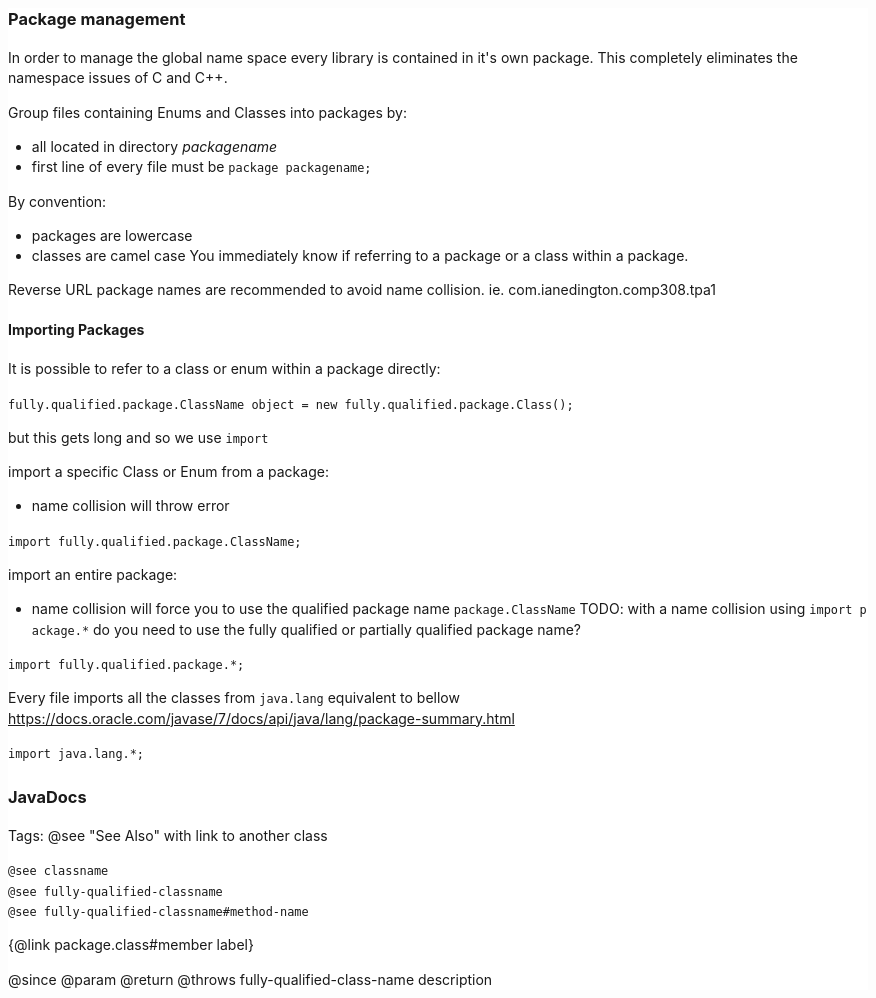 
### Package management
In order to manage the global name space every library is contained in it's own package. This completely eliminates the namespace issues of C and C++.

Group files containing Enums and Classes into packages by:
- all located in directory _packagename_
- first line of every file must be `package packagename;`

By convention:
- packages are lowercase
- classes are camel case
You immediately know if referring to a package or a class within a package.

Reverse URL package names are recommended to avoid name collision.
ie. com.ianedington.comp308.tpa1

#### Importing Packages
It is possible to refer to a class or enum within a package directly:

```
fully.qualified.package.ClassName object = new fully.qualified.package.Class();
```

but this gets long and so we use `import`

import a specific Class or Enum from a package:
- name collision will throw error

```
import fully.qualified.package.ClassName;
```

import an entire package:
- name collision will force you to use the qualified package name `package.ClassName`
TODO: with a name collision using `import package.*` do you need to use the fully qualified or partially qualified package name?

```
import fully.qualified.package.*;
```

Every file imports all the classes from `java.lang` equivalent to bellow
https://docs.oracle.com/javase/7/docs/api/java/lang/package-summary.html

    import java.lang.*;

### JavaDocs
Tags:
@see "See Also" with link to another class

    @see classname
    @see fully-qualified-classname
    @see fully-qualified-classname#method-name

{@link package.class#member label}

@since
@param
@return
@throws fully-qualified-class-name description
